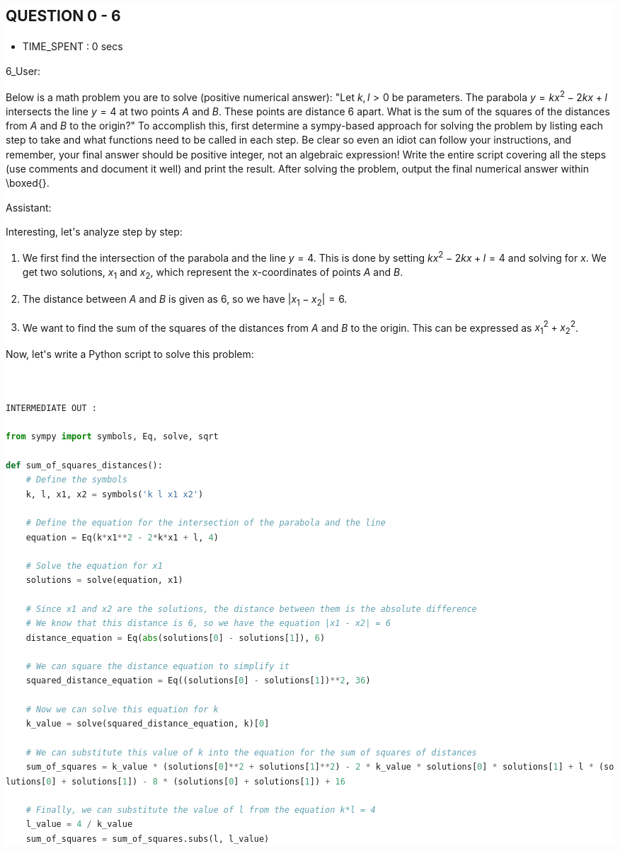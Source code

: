 ## QUESTION 0 - 6 
- TIME_SPENT : 0 secs

6_User:

Below is a math problem you are to solve (positive numerical answer):
"Let $k, l > 0$ be parameters. The parabola $y = kx^2 - 2kx + l$ intersects the line $y = 4$ at two points $A$ and $B$. These points are distance 6 apart. What is the sum of the squares of the distances from $A$ and $B$ to the origin?"
To accomplish this, first determine a sympy-based approach for solving the problem by listing each step to take and what functions need to be called in each step. Be clear so even an idiot can follow your instructions, and remember, your final answer should be positive integer, not an algebraic expression!
Write the entire script covering all the steps (use comments and document it well) and print the result. After solving the problem, output the final numerical answer within \boxed{}.

Assistant: 

Interesting, let's analyze step by step:



1. We first find the intersection of the parabola and the line $y=4$. This is done by setting $kx^2 - 2kx + l = 4$ and solving for $x$. We get two solutions, $x_1$ and $x_2$, which represent the x-coordinates of points $A$ and $B$. 

2. The distance between $A$ and $B$ is given as 6, so we have $|x_1 - x_2| = 6$.

3. We want to find the sum of the squares of the distances from $A$ and $B$ to the origin. This can be expressed as $x_1^2 + x_2^2$.

Now, let's write a Python script to solve this problem:

```python


INTERMEDIATE OUT :

from sympy import symbols, Eq, solve, sqrt

def sum_of_squares_distances():
    # Define the symbols
    k, l, x1, x2 = symbols('k l x1 x2')

    # Define the equation for the intersection of the parabola and the line
    equation = Eq(k*x1**2 - 2*k*x1 + l, 4)

    # Solve the equation for x1
    solutions = solve(equation, x1)

    # Since x1 and x2 are the solutions, the distance between them is the absolute difference
    # We know that this distance is 6, so we have the equation |x1 - x2| = 6
    distance_equation = Eq(abs(solutions[0] - solutions[1]), 6)

    # We can square the distance equation to simplify it
    squared_distance_equation = Eq((solutions[0] - solutions[1])**2, 36)

    # Now we can solve this equation for k
    k_value = solve(squared_distance_equation, k)[0]

    # We can substitute this value of k into the equation for the sum of squares of distances
    sum_of_squares = k_value * (solutions[0]**2 + solutions[1]**2) - 2 * k_value * solutions[0] * solutions[1] + l * (solutions[0] + solutions[1]) - 8 * (solutions[0] + solutions[1]) + 16

    # Finally, we can substitute the value of l from the equation k*l = 4
    l_value = 4 / k_value
    sum_of_squares = sum_of_squares.subs(l, l_value)

```